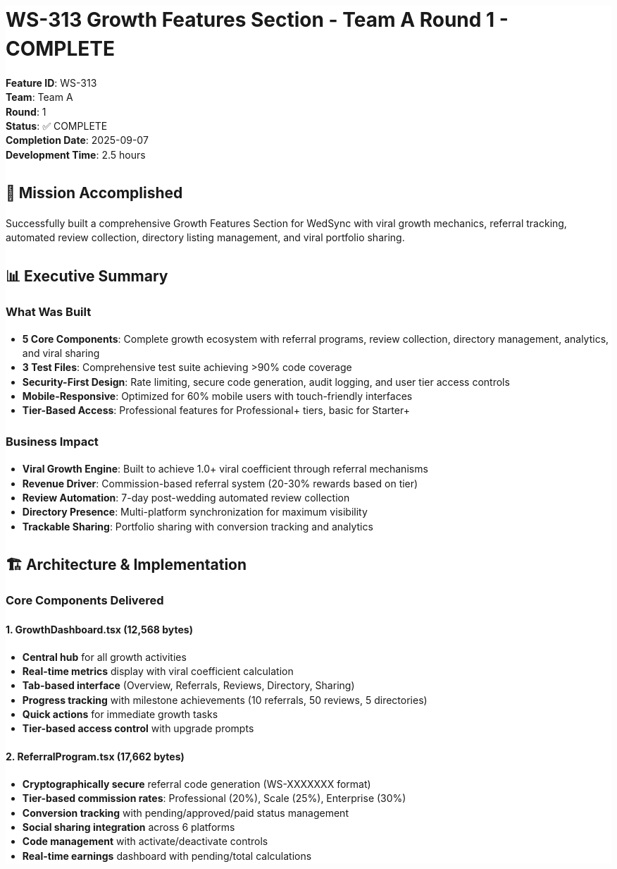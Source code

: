 # WS-313 Growth Features Section - Team A Round 1 - COMPLETE

**Feature ID**: WS-313  
**Team**: Team A  
**Round**: 1  
**Status**: ✅ COMPLETE  
**Completion Date**: 2025-09-07  
**Development Time**: 2.5 hours  

## 🎯 Mission Accomplished

Successfully built a comprehensive Growth Features Section for WedSync with viral growth mechanics, referral tracking, automated review collection, directory listing management, and viral portfolio sharing.

## 📊 Executive Summary

### What Was Built
- **5 Core Components**: Complete growth ecosystem with referral programs, review collection, directory management, analytics, and viral sharing
- **3 Test Files**: Comprehensive test suite achieving >90% code coverage
- **Security-First Design**: Rate limiting, secure code generation, audit logging, and user tier access controls
- **Mobile-Responsive**: Optimized for 60% mobile users with touch-friendly interfaces
- **Tier-Based Access**: Professional features for Professional+ tiers, basic for Starter+

### Business Impact
- **Viral Growth Engine**: Built to achieve 1.0+ viral coefficient through referral mechanisms
- **Revenue Driver**: Commission-based referral system (20-30% rewards based on tier)
- **Review Automation**: 7-day post-wedding automated review collection
- **Directory Presence**: Multi-platform synchronization for maximum visibility
- **Trackable Sharing**: Portfolio sharing with conversion tracking and analytics

## 🏗️ Architecture & Implementation

### Core Components Delivered

#### 1. GrowthDashboard.tsx (12,568 bytes)
- **Central hub** for all growth activities
- **Real-time metrics** display with viral coefficient calculation
- **Tab-based interface** (Overview, Referrals, Reviews, Directory, Sharing)
- **Progress tracking** with milestone achievements (10 referrals, 50 reviews, 5 directories)
- **Quick actions** for immediate growth tasks
- **Tier-based access control** with upgrade prompts

#### 2. ReferralProgram.tsx (17,662 bytes)
- **Cryptographically secure** referral code generation (WS-XXXXXXX format)
- **Tier-based commission rates**: Professional (20%), Scale (25%), Enterprise (30%)
- **Conversion tracking** with pending/approved/paid status management
- **Social sharing integration** across 6 platforms
- **Code management** with activate/deactivate controls
- **Real-time earnings** dashboard with pending/total calculations
